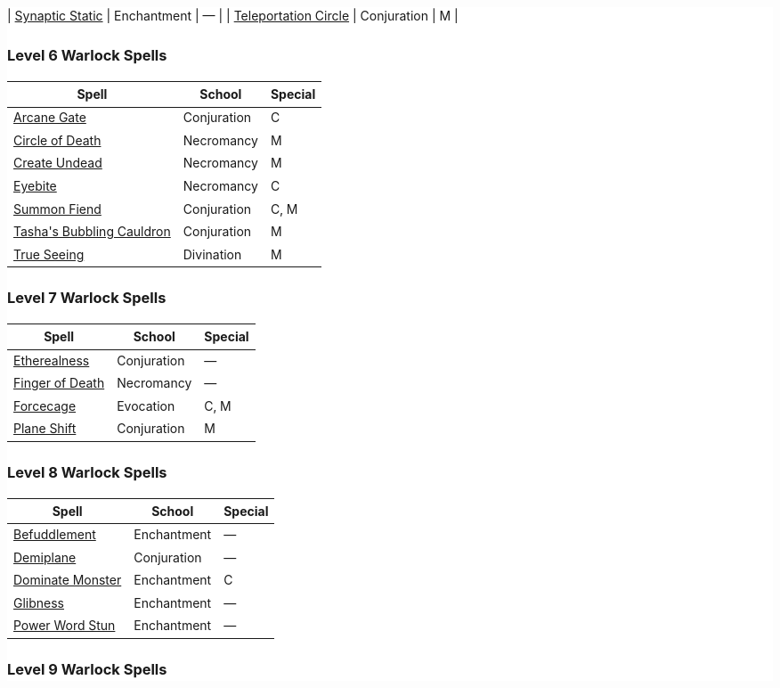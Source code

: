 | [Synaptic Static](/spells/2619129-synaptic-static) | Enchantment | — |
| [Teleportation Circle](/spells/2619167-teleportation-circle) | Conjuration | M |


### Level 6 Warlock Spells


| Spell | School | Special |
| --- | --- | --- |
| [Arcane Gate](/spells/2618865-arcane-gate) | Conjuration | C |
| [Circle of Death](/spells/2618969-circle-of-death) | Necromancy | M |
| [Create Undead](/spells/2619076-create-undead) | Necromancy | M |
| [Eyebite](/spells/2619191-eyebite) | Necromancy | C |
| [Summon Fiend](/spells/2619117-summon-fiend) | Conjuration | C, M |
| [Tasha's Bubbling Cauldron](/spells/2618841-tashas-bubbling-cauldron) | Conjuration | M |
| [True Seeing](/spells/2619201-true-seeing) | Divination | M |


### Level 7 Warlock Spells


| Spell | School | Special |
| --- | --- | --- |
| [Etherealness](/spells/2619193-etherealness) | Conjuration | — |
| [Finger of Death](/spells/2618885-finger-of-death) | Necromancy | — |
| [Forcecage](/spells/2618916-forcecage) | Evocation | C, M |
| [Plane Shift](/spells/2618867-plane-shift) | Conjuration | M |


### Level 8 Warlock Spells


| Spell | School | Special |
| --- | --- | --- |
| [Befuddlement](/spells/2618832-befuddlement) | Enchantment | — |
| [Demiplane](/spells/2619088-demiplane) | Conjuration | — |
| [Dominate Monster](/spells/2619147-dominate-monster) | Enchantment | C |
| [Glibness](/spells/2618948-glibness) | Enchantment | — |
| [Power Word Stun](/spells/2618889-power-word-stun) | Enchantment | — |


### Level 9 Warlock Spells
